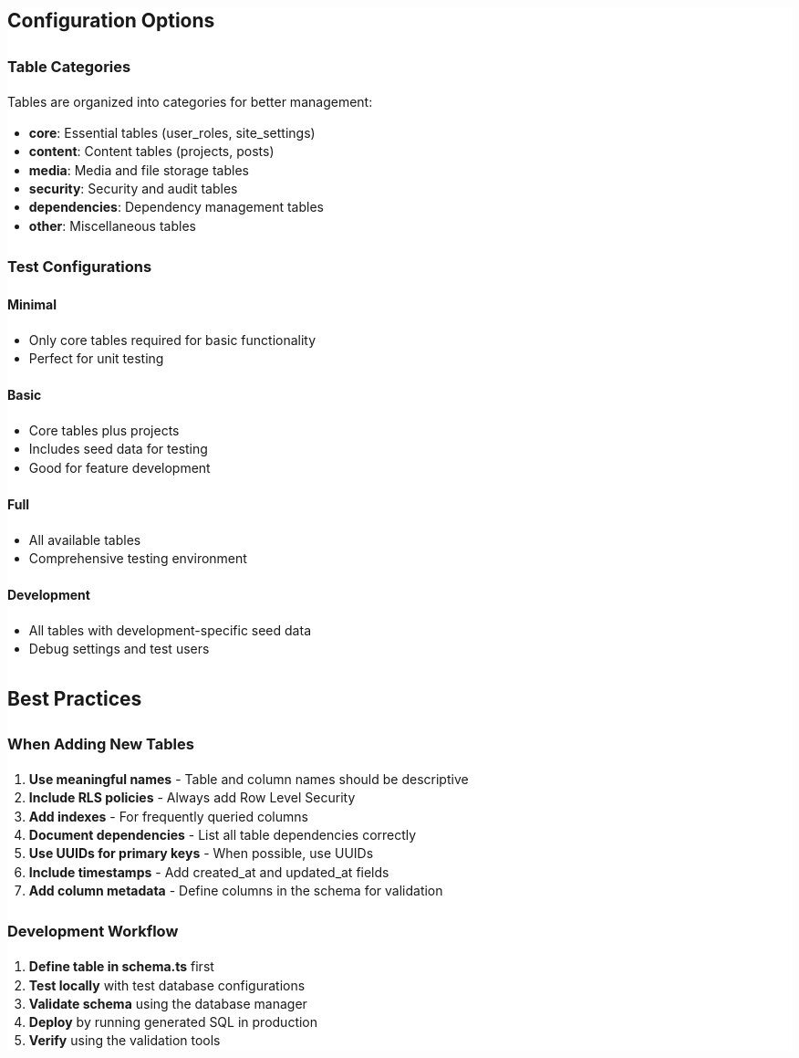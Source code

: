## Configuration Options

### Table Categories

Tables are organized into categories for better management:

- **core**: Essential tables (user_roles, site_settings)
- **content**: Content tables (projects, posts)
- **media**: Media and file storage tables
- **security**: Security and audit tables
- **dependencies**: Dependency management tables
- **other**: Miscellaneous tables

### Test Configurations

#### Minimal
- Only core tables required for basic functionality
- Perfect for unit testing

#### Basic
- Core tables plus projects
- Includes seed data for testing
- Good for feature development

#### Full
- All available tables
- Comprehensive testing environment

#### Development
- All tables with development-specific seed data
- Debug settings and test users

## Best Practices

### When Adding New Tables

1. **Use meaningful names** - Table and column names should be descriptive
2. **Include RLS policies** - Always add Row Level Security
3. **Add indexes** - For frequently queried columns
4. **Document dependencies** - List all table dependencies correctly
5. **Use UUIDs for primary keys** - When possible, use UUIDs
6. **Include timestamps** - Add created_at and updated_at fields
7. **Add column metadata** - Define columns in the schema for validation

### Development Workflow

1. **Define table in schema.ts** first
2. **Test locally** with test database configurations
3. **Validate schema** using the database manager
4. **Deploy** by running generated SQL in production
5. **Verify** using the validation tools
